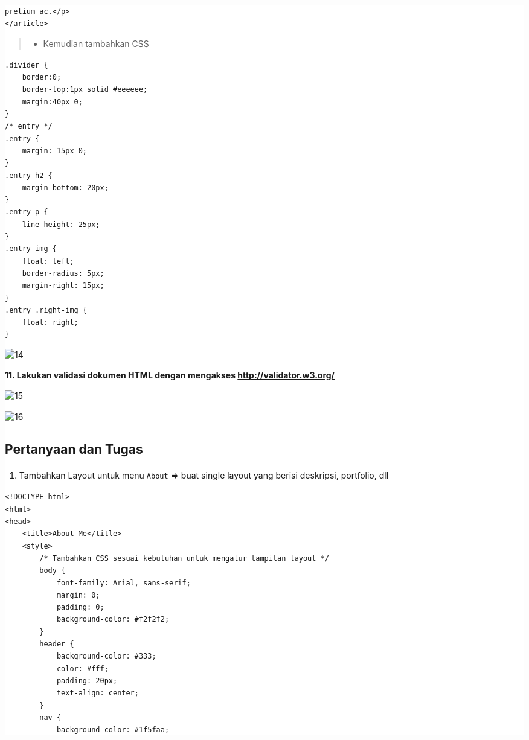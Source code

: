 ```
pretium ac.</p>
</article>
```

> - Kemudian tambahkan CSS
```
.divider {
    border:0;
    border-top:1px solid #eeeeee;
    margin:40px 0;
}
/* entry */
.entry {
    margin: 15px 0;
}
.entry h2 {
    margin-bottom: 20px;
}
.entry p {
    line-height: 25px;
}
.entry img {
    float: left;
    border-radius: 5px;
    margin-right: 15px;
}
.entry .right-img {
    float: right;
}
```

![14](https://github.com/syifaaurellia/Lab4web/assets/115867244/b6d48013-1684-4186-ac1f-e821a0f45542)


**11. Lakukan validasi dokumen HTML dengan mengakses http://validator.w3.org/**

![15](https://github.com/syifaaurellia/Lab4web/assets/115867244/0d8b82d2-433d-48c9-b96d-f8aefe7b9fc1)


![16](https://github.com/syifaaurellia/Lab4web/assets/115867244/554bf716-c1ae-41bb-8f28-98e2d24a78fb)


## Pertanyaan dan Tugas
1. Tambahkan Layout untuk menu `About` => buat single layout yang berisi deskripsi, portfolio, dll
```
<!DOCTYPE html>
<html>
<head>
    <title>About Me</title>
    <style>
        /* Tambahkan CSS sesuai kebutuhan untuk mengatur tampilan layout */
        body {
            font-family: Arial, sans-serif;
            margin: 0;
            padding: 0;
            background-color: #f2f2f2;
        }
        header {
            background-color: #333;
            color: #fff;
            padding: 20px;
            text-align: center;
        }
        nav {
            background-color: #1f5faa;
```